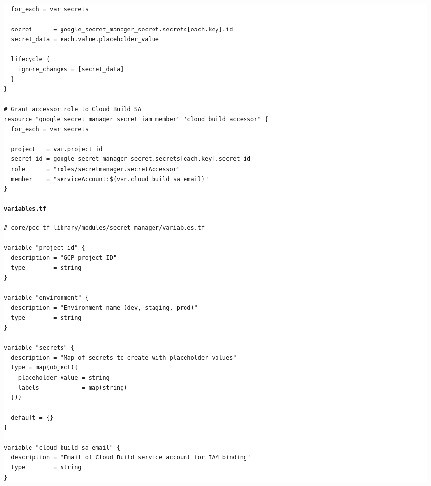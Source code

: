 ```hcl
  for_each = var.secrets

  secret      = google_secret_manager_secret.secrets[each.key].id
  secret_data = each.value.placeholder_value

  lifecycle {
    ignore_changes = [secret_data]
  }
}

# Grant accessor role to Cloud Build SA
resource "google_secret_manager_secret_iam_member" "cloud_build_accessor" {
  for_each = var.secrets

  project   = var.project_id
  secret_id = google_secret_manager_secret.secrets[each.key].secret_id
  role      = "roles/secretmanager.secretAccessor"
  member    = "serviceAccount:${var.cloud_build_sa_email}"
}
```

#### `variables.tf`

```hcl
# core/pcc-tf-library/modules/secret-manager/variables.tf

variable "project_id" {
  description = "GCP project ID"
  type        = string
}

variable "environment" {
  description = "Environment name (dev, staging, prod)"
  type        = string
}

variable "secrets" {
  description = "Map of secrets to create with placeholder values"
  type = map(object({
    placeholder_value = string
    labels            = map(string)
  }))

  default = {}
}

variable "cloud_build_sa_email" {
  description = "Email of Cloud Build service account for IAM binding"
  type        = string
}
```
